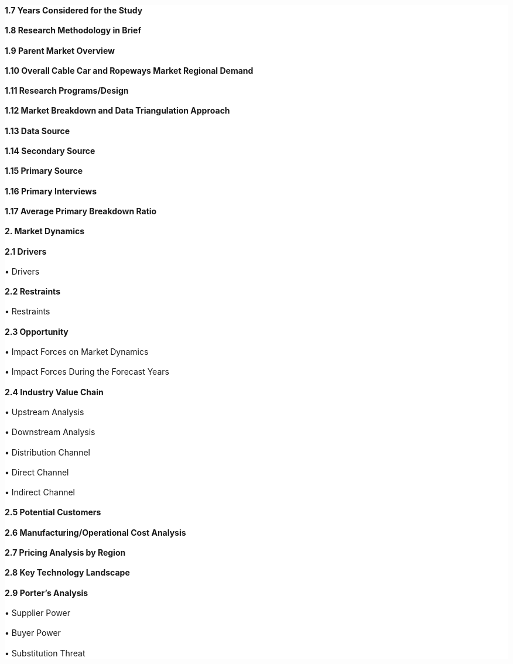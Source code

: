 <strong>1.7 Years Considered for the Study</strong>

<strong>1.8 Research Methodology in Brief</strong>

<strong>1.9 Parent Market Overview</strong>

<strong>1.10 Overall Cable Car and Ropeways Market Regional Demand</strong>

<strong>1.11 Research Programs/Design</strong>

<strong>1.12 Market Breakdown and Data Triangulation Approach</strong>

<strong>1.13 Data Source</strong>

<strong>1.14 Secondary Source</strong>

<strong>1.15 Primary Source</strong>

<strong>1.16 Primary Interviews</strong>

<strong>1.17 Average Primary Breakdown Ratio</strong>

<strong>2. Market Dynamics</strong>

<strong>2.1 Drivers</strong>

• Drivers

<strong>2.2 Restraints</strong>

• Restraints

<strong>2.3 Opportunity</strong>

• Impact Forces on Market Dynamics

• Impact Forces During the Forecast Years

<strong>2.4 Industry Value Chain</strong>

• Upstream Analysis

• Downstream Analysis

• Distribution Channel

• Direct Channel

• Indirect Channel

<strong>2.5 Potential Customers</strong>

<strong>2.6 Manufacturing/Operational Cost Analysis</strong>

<strong>2.7 Pricing Analysis by Region</strong>

<strong>2.8 Key Technology Landscape</strong>

<strong>2.9 Porter’s Analysis</strong>

• Supplier Power

• Buyer Power

• Substitution Threat
